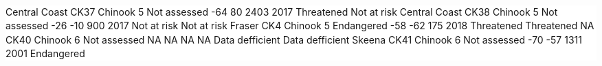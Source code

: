   </tr>
  <tr>
   <td style="text-align:center;"> Central Coast </td>
   <td style="text-align:right;"> CK37 </td>
   <td style="text-align:right;"> Chinook </td>
   <td style="text-align:center;"> 5 </td>
   <td style="text-align:right;"> Not assessed </td>
   <td style="text-align:right;"> -64 </td>
   <td style="text-align:center;"> 80 </td>
   <td style="text-align:right;"> 2403 </td>
   <td style="text-align:right;"> 2017 </td>
   <td style="text-align:center;"> Threatened </td>
   <td style="text-align:right;"> Not at risk </td>
  </tr>
  <tr>
   <td style="text-align:center;"> Central Coast </td>
   <td style="text-align:right;"> CK38 </td>
   <td style="text-align:right;"> Chinook </td>
   <td style="text-align:center;"> 5 </td>
   <td style="text-align:right;"> Not assessed </td>
   <td style="text-align:right;"> -26 </td>
   <td style="text-align:center;"> -10 </td>
   <td style="text-align:right;"> 900 </td>
   <td style="text-align:right;"> 2017 </td>
   <td style="text-align:center;"> Not at risk </td>
   <td style="text-align:right;"> Not at risk </td>
  </tr>
  <tr>
   <td style="text-align:center;"> Fraser </td>
   <td style="text-align:right;"> CK4 </td>
   <td style="text-align:right;"> Chinook </td>
   <td style="text-align:center;"> 5 </td>
   <td style="text-align:right;"> Endangered </td>
   <td style="text-align:right;"> -58 </td>
   <td style="text-align:center;"> -62 </td>
   <td style="text-align:right;"> 175 </td>
   <td style="text-align:right;"> 2018 </td>
   <td style="text-align:center;"> Threatened </td>
   <td style="text-align:right;"> Threatened </td>
  </tr>
  <tr>
   <td style="text-align:center;"> NA </td>
   <td style="text-align:right;"> CK40 </td>
   <td style="text-align:right;"> Chinook </td>
   <td style="text-align:center;"> 6 </td>
   <td style="text-align:right;"> Not assessed </td>
   <td style="text-align:right;"> NA </td>
   <td style="text-align:center;"> NA </td>
   <td style="text-align:right;"> NA </td>
   <td style="text-align:right;"> NA </td>
   <td style="text-align:center;"> Data defficient </td>
   <td style="text-align:right;"> Data defficient </td>
  </tr>
  <tr>
   <td style="text-align:center;"> Skeena </td>
   <td style="text-align:right;"> CK41 </td>
   <td style="text-align:right;"> Chinook </td>
   <td style="text-align:center;"> 6 </td>
   <td style="text-align:right;"> Not assessed </td>
   <td style="text-align:right;"> -70 </td>
   <td style="text-align:center;"> -57 </td>
   <td style="text-align:right;"> 1311 </td>
   <td style="text-align:right;"> 2001 </td>
   <td style="text-align:center;"> Endangered </td>